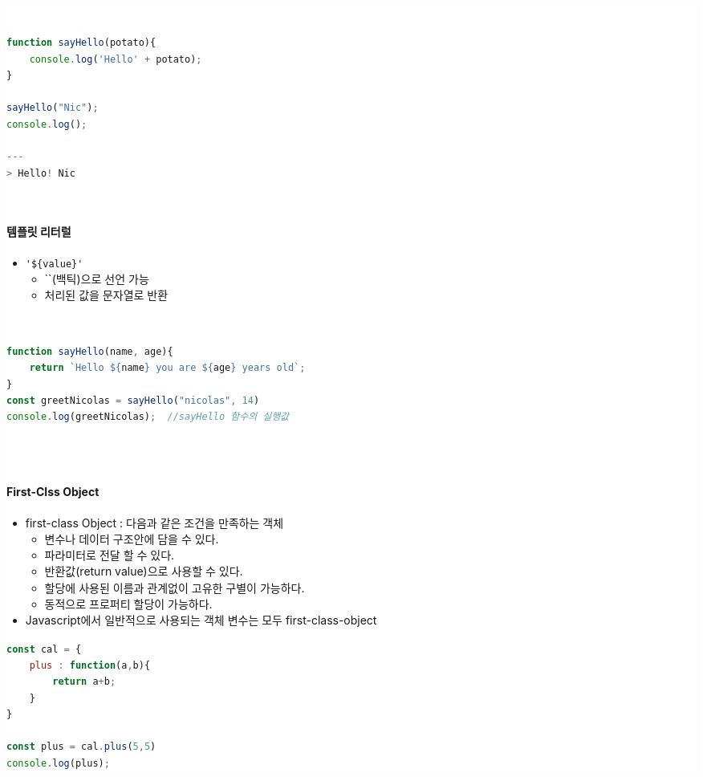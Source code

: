 <br>

```javascript
function sayHello(potato){
    console.log('Hello' + potato);
}

sayHello("Nic");
console.log();

---
> Hello! Nic
```

<br>

#### 템플릿 리터럴

- `'${value}'`
  - ``(백틱)으로 선언 가능
  - 처리된 값을 문자열로 반환

<br>

```javascript
function sayHello(name, age){
    return `Hello ${name} you are ${age} years old`;
}
const greetNicolas = sayHello("nicolas", 14)
console.log(greetNicolas);	//sayHello 함수의 실행값
```

<br>

<br>

#### First-Clss Object

- first-class Object :  다음과 같은 조건을 만족하는 객체
  - 변수나 데이터 구조안에 담을 수 있다.
  - 파라미터로 전달 할 수 있다.
  - 반환값(return value)으로 사용할 수 있다.
  - 할당에 사용된 이름과 관계없이 고유한 구별이 가능하다.
  - 동적으로 프로퍼티 할당이 가능하다.
- Javascript에서 일반적으로 사용되는 객체 변수는 모두 first-class-object

```javascript
const cal = {
    plus : function(a,b){
        return a+b;
    }
}

const plus = cal.plus(5,5)
console.log(plus);
```
